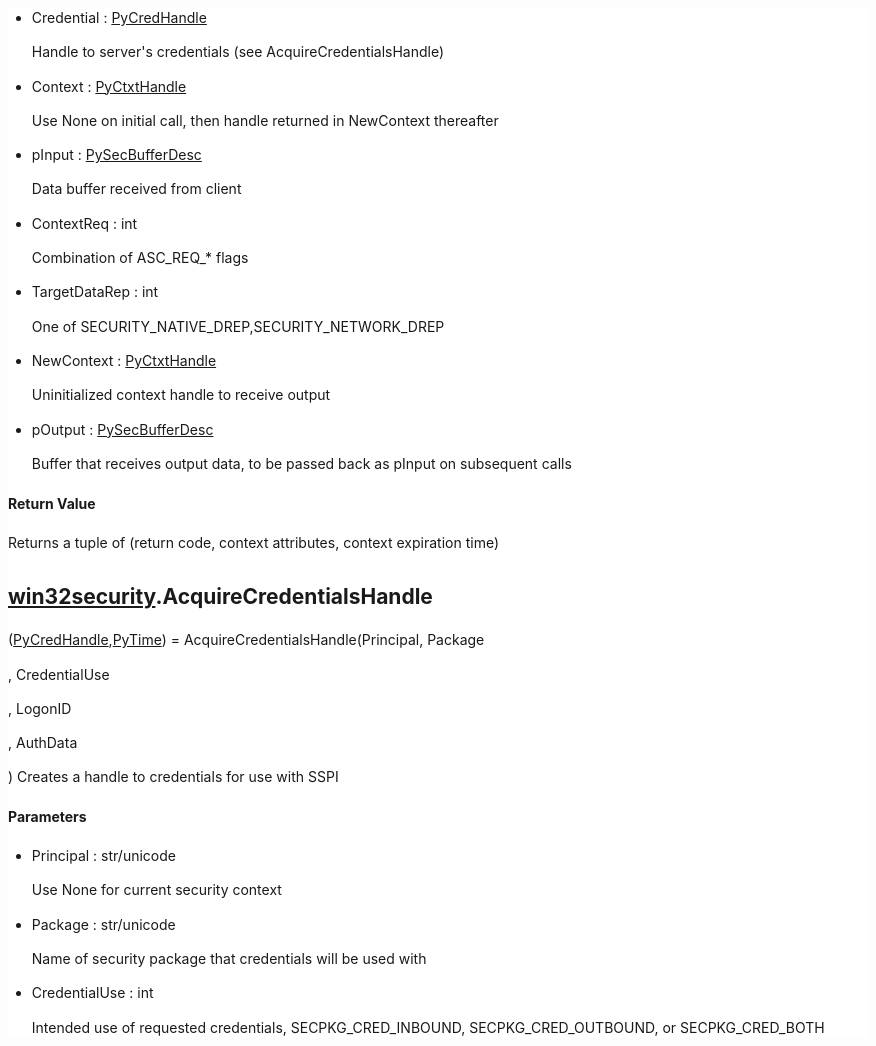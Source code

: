   - Credential : [PyCredHandle](PyCredHandle.md)

    Handle to server's credentials \(see AcquireCredentialsHandle\)

  - Context : [PyCtxtHandle](PyCtxtHandle.md)

    Use None on initial call, then handle returned in NewContext thereafter

  - pInput : [PySecBufferDesc](PySecBufferDesc.md)

    Data buffer received from client

  - ContextReq : int

    Combination of ASC\_REQ\_\* flags

  - TargetDataRep : int

    One of SECURITY\_NATIVE\_DREP,SECURITY\_NETWORK\_DREP

  - NewContext : [PyCtxtHandle](PyCtxtHandle.md)

    Uninitialized context handle to receive output

  - pOutput : [PySecBufferDesc](PySecBufferDesc.md)

    Buffer that receives output data, to be passed back as pInput on subsequent calls

#### Return Value
Returns a tuple of \(return code, context attributes, context expiration time\)


## [win32security](win32security.md#win32security)\.AcquireCredentialsHandle

\([PyCredHandle](PyCredHandle.md),[PyTime](PyTime.md)\) = AcquireCredentialsHandle\(Principal, Package

, CredentialUse

, LogonID

, AuthData

\)
Creates a handle to credentials for use with SSPI

#### Parameters

  - Principal : str/unicode

    Use None for current security context

  - Package : str/unicode

    Name of security package that credentials will be used with

  - CredentialUse : int

    Intended use of requested credentials, SECPKG\_CRED\_INBOUND, SECPKG\_CRED\_OUTBOUND, or SECPKG\_CRED\_BOTH
